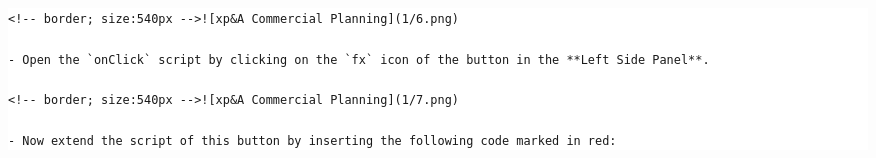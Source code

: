     <!-- border; size:540px -->![xp&A Commercial Planning](1/6.png)

    - Open the `onClick` script by clicking on the `fx` icon of the button in the **Left Side Panel**.
  
    <!-- border; size:540px -->![xp&A Commercial Planning](1/7.png)

    - Now extend the script of this button by inserting the following code marked in red:
  